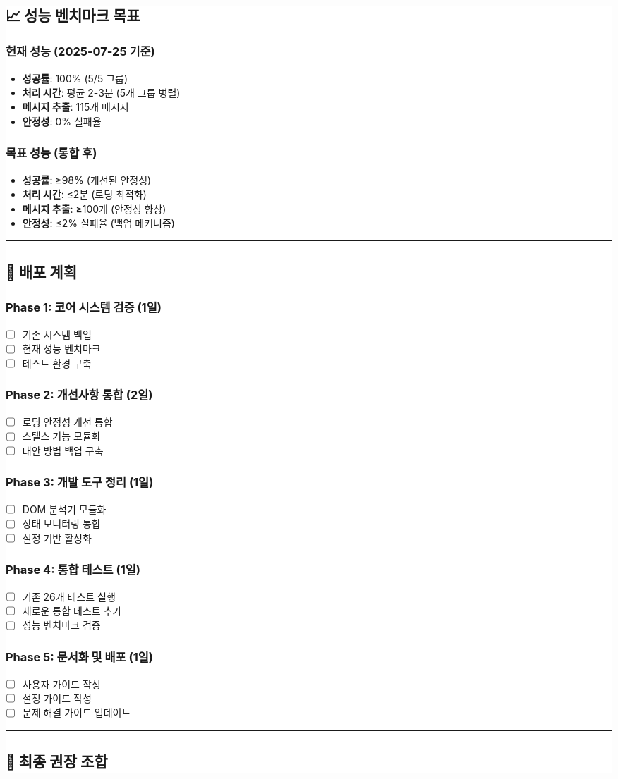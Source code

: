 
## 📈 성능 벤치마크 목표

### 현재 성능 (2025-07-25 기준)
- **성공률**: 100% (5/5 그룹)
- **처리 시간**: 평균 2-3분 (5개 그룹 병렬)
- **메시지 추출**: 115개 메시지
- **안정성**: 0% 실패율

### 목표 성능 (통합 후)
- **성공률**: ≥98% (개선된 안정성)
- **처리 시간**: ≤2분 (로딩 최적화)
- **메시지 추출**: ≥100개 (안정성 향상)
- **안정성**: ≤2% 실패율 (백업 메커니즘)

---

## 🚀 배포 계획

### Phase 1: 코어 시스템 검증 (1일)
- [ ] 기존 시스템 백업
- [ ] 현재 성능 벤치마크
- [ ] 테스트 환경 구축

### Phase 2: 개선사항 통합 (2일)
- [ ] 로딩 안정성 개선 통합
- [ ] 스텔스 기능 모듈화
- [ ] 대안 방법 백업 구축

### Phase 3: 개발 도구 정리 (1일)
- [ ] DOM 분석기 모듈화
- [ ] 상태 모니터링 통합
- [ ] 설정 기반 활성화

### Phase 4: 통합 테스트 (1일)
- [ ] 기존 26개 테스트 실행
- [ ] 새로운 통합 테스트 추가
- [ ] 성능 벤치마크 검증

### Phase 5: 문서화 및 배포 (1일)
- [ ] 사용자 가이드 작성
- [ ] 설정 가이드 작성
- [ ] 문제 해결 가이드 업데이트

---

## 🎯 최종 권장 조합
